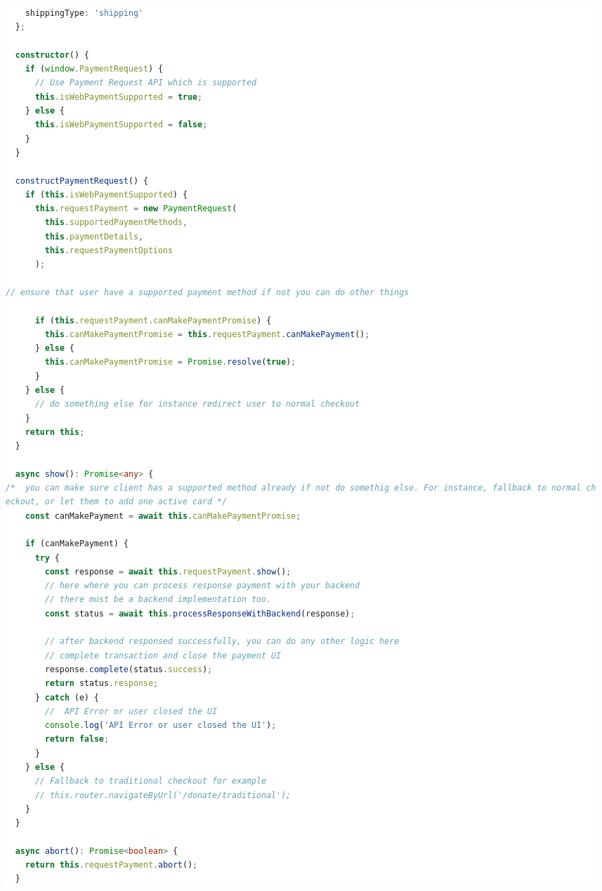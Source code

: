 ```ts
    shippingType: 'shipping'
  };

  constructor() {
    if (window.PaymentRequest) {
      // Use Payment Request API which is supported
      this.isWebPaymentSupported = true;
    } else {
      this.isWebPaymentSupported = false;
    }
  }

  constructPaymentRequest() {
    if (this.isWebPaymentSupported) {
      this.requestPayment = new PaymentRequest(
        this.supportedPaymentMethods,
        this.paymentDetails,
        this.requestPaymentOptions
      );

// ensure that user have a supported payment method if not you can do other things

      if (this.requestPayment.canMakePaymentPromise) {
        this.canMakePaymentPromise = this.requestPayment.canMakePayment();
      } else {
        this.canMakePaymentPromise = Promise.resolve(true);
      }
    } else {
      // do something else for instance redirect user to normal checkout
    }
    return this;
  }

  async show(): Promise<any> {
/*  you can make sure client has a supported method already if not do somethig else. For instance, fallback to normal checkout, or let them to add one active card */
    const canMakePayment = await this.canMakePaymentPromise;

    if (canMakePayment) {
      try {
        const response = await this.requestPayment.show();
        // here where you can process response payment with your backend
        // there must be a backend implementation too.
        const status = await this.processResponseWithBackend(response);

        // after backend responsed successfully, you can do any other logic here
        // complete transaction and close the payment UI
        response.complete(status.success);
        return status.response;
      } catch (e) {
        //  API Error or user closed the UI
        console.log('API Error or user closed the UI');
        return false;
      }
    } else {
      // Fallback to traditional checkout for example
      // this.router.navigateByUrl('/donate/traditional');
    }
  }

  async abort(): Promise<boolean> {
    return this.requestPayment.abort();
  }
```